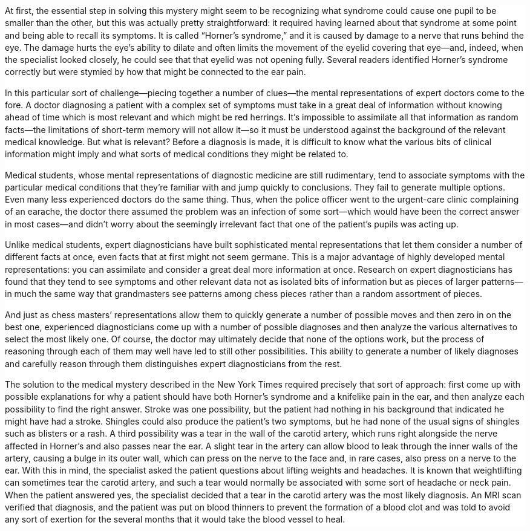 At first, the essential step in solving this mystery might seem to be recognizing what syndrome could cause one pupil to be smaller than the other, but this was actually pretty straightforward: it required having learned about that syndrome at some point and being able to recall its symptoms. It is called “Horner’s syndrome,” and it is caused by damage to a nerve that runs behind the eye. The damage hurts the eye’s ability to dilate and often limits the movement of the eyelid covering that eye—and, indeed, when the specialist looked closely, he could see that that eyelid was not opening fully. Several readers identified Horner’s syndrome correctly but were stymied by how that might be connected to the ear pain.

In this particular sort of challenge—piecing together a number of clues—the mental representations of expert doctors come to the fore. A doctor diagnosing a patient with a complex set of symptoms must take in a great deal of information without knowing ahead of time which is most relevant and which might be red herrings. It’s impossible to assimilate all that information as random facts—the limitations of short-term memory will not allow it—so it must be understood against the background of the relevant medical knowledge. But what is relevant? Before a diagnosis is made, it is difficult to know what the various bits of clinical information might imply and what sorts of medical conditions they might be related to.

Medical students, whose mental representations of diagnostic medicine are still rudimentary, tend to associate symptoms with the particular medical conditions that they’re familiar with and jump quickly to conclusions. They fail to generate multiple options. Even many less experienced doctors do the same thing. Thus, when the police officer went to the urgent-care clinic complaining of an earache, the doctor there assumed the problem was an infection of some sort—which would have been the correct answer in most cases—and didn’t worry about the seemingly irrelevant fact that one of the patient’s pupils was acting up.

Unlike medical students, expert diagnosticians have built sophisticated mental representations that let them consider a number of different facts at once, even facts that at first might not seem germane. This is a major advantage of highly developed mental representations: you can assimilate and consider a great deal more information at once. Research on expert diagnosticians has found that they tend to see symptoms and other relevant data not as isolated bits of information but as pieces of larger patterns—in much the same way that grandmasters see patterns among chess pieces rather than a random assortment of pieces.

And just as chess masters’ representations allow them to quickly generate a number of possible moves and then zero in on the best one, experienced diagnosticians come up with a number of possible diagnoses and then analyze the various alternatives to select the most likely one. Of course, the doctor may ultimately decide that none of the options work, but the process of reasoning through each of them may well have led to still other possibilities. This ability to generate a number of likely diagnoses and carefully reason through them distinguishes expert diagnosticians from the rest.

The solution to the medical mystery described in the New York Times required precisely that sort of approach: first come up with possible explanations for why a patient should have both Horner’s syndrome and a knifelike pain in the ear, and then analyze each possibility to find the right answer. Stroke was one possibility, but the patient had nothing in his background that indicated he might have had a stroke. Shingles could also produce the patient’s two symptoms, but he had none of the usual signs of shingles such as blisters or a rash. A third possibility was a tear in the wall of the carotid artery, which runs right alongside the nerve affected in Horner’s and also passes near the ear. A slight tear in the artery can allow blood to leak through the inner walls of the artery, causing a bulge in its outer wall, which can press on the nerve to the face and, in rare cases, also press on a nerve to the ear. With this in mind, the specialist asked the patient questions about lifting weights and headaches. It is known that weightlifting can sometimes tear the carotid artery, and such a tear would normally be associated with some sort of headache or neck pain. When the patient answered yes, the specialist decided that a tear in the carotid artery was the most likely diagnosis. An MRI scan verified that diagnosis, and the patient was put on blood thinners to prevent the formation of a blood clot and was told to avoid any sort of exertion for the several months that it would take the blood vessel to heal.
